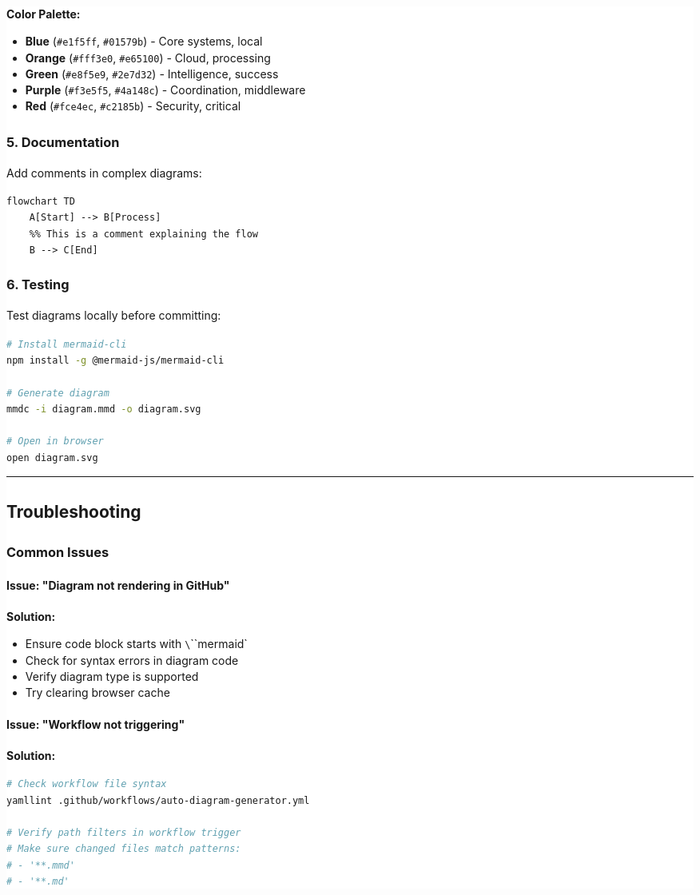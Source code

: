**Color Palette:**
- **Blue** (`#e1f5ff`, `#01579b`) - Core systems, local
- **Orange** (`#fff3e0`, `#e65100`) - Cloud, processing
- **Green** (`#e8f5e9`, `#2e7d32`) - Intelligence, success
- **Purple** (`#f3e5f5`, `#4a148c`) - Coordination, middleware
- **Red** (`#fce4ec`, `#c2185b`) - Security, critical

### 5. Documentation

Add comments in complex diagrams:

```mermaid
flowchart TD
    A[Start] --> B[Process]
    %% This is a comment explaining the flow
    B --> C[End]
```

### 6. Testing

Test diagrams locally before committing:

```bash
# Install mermaid-cli
npm install -g @mermaid-js/mermaid-cli

# Generate diagram
mmdc -i diagram.mmd -o diagram.svg

# Open in browser
open diagram.svg
```

---

## Troubleshooting

### Common Issues

#### Issue: "Diagram not rendering in GitHub"

**Solution:**
- Ensure code block starts with `\`\`\`mermaid`
- Check for syntax errors in diagram code
- Verify diagram type is supported
- Try clearing browser cache

#### Issue: "Workflow not triggering"

**Solution:**
```bash
# Check workflow file syntax
yamllint .github/workflows/auto-diagram-generator.yml

# Verify path filters in workflow trigger
# Make sure changed files match patterns:
# - '**.mmd'
# - '**.md'
```
